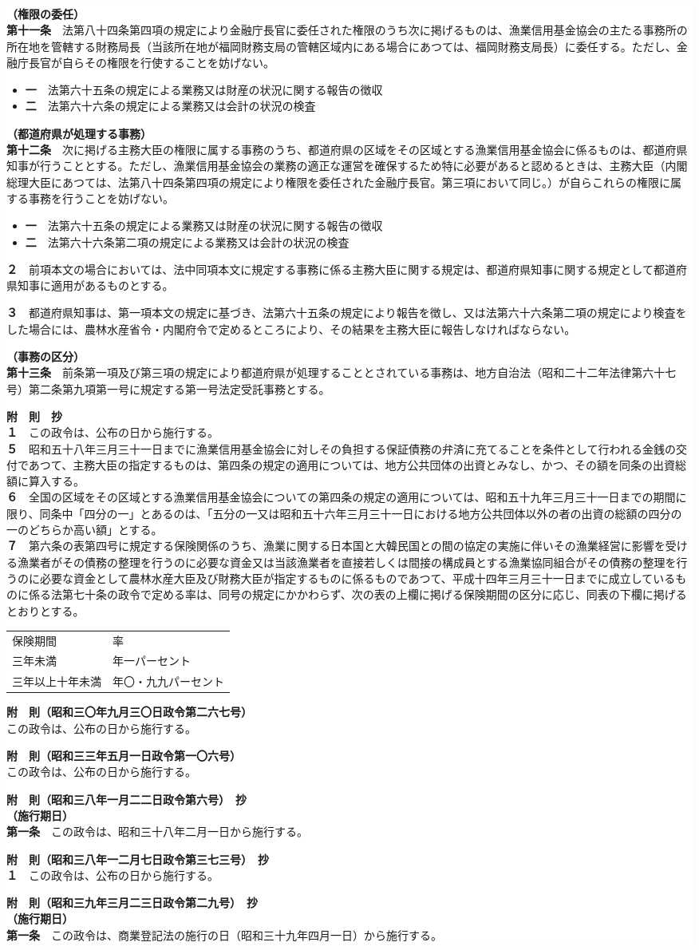 **（権限の委任）**  
**第十一条**　法第八十四条第四項の規定により金融庁長官に委任された権限のうち次に掲げるものは、漁業信用基金協会の主たる事務所の所在地を管轄する財務局長（当該所在地が福岡財務支局の管轄区域内にある場合にあつては、福岡財務支局長）に委任する。ただし、金融庁長官が自らその権限を行使することを妨げない。  
* **一**　法第六十五条の規定による業務又は財産の状況に関する報告の徴収  
* **二**　法第六十六条の規定による業務又は会計の状況の検査  
  
**（都道府県が処理する事務）**  
**第十二条**　次に掲げる主務大臣の権限に属する事務のうち、都道府県の区域をその区域とする漁業信用基金協会に係るものは、都道府県知事が行うこととする。ただし、漁業信用基金協会の業務の適正な運営を確保するため特に必要があると認めるときは、主務大臣（内閣総理大臣にあつては、法第八十四条第四項の規定により権限を委任された金融庁長官。第三項において同じ。）が自らこれらの権限に属する事務を行うことを妨げない。  
* **一**　法第六十五条の規定による業務又は財産の状況に関する報告の徴収  
* **二**　法第六十六条第二項の規定による業務又は会計の状況の検査  
  
**２**　前項本文の場合においては、法中同項本文に規定する事務に係る主務大臣に関する規定は、都道府県知事に関する規定として都道府県知事に適用があるものとする。  
  
**３**　都道府県知事は、第一項本文の規定に基づき、法第六十五条の規定により報告を徴し、又は法第六十六条第二項の規定により検査をした場合には、農林水産省令・内閣府令で定めるところにより、その結果を主務大臣に報告しなければならない。  
  
**（事務の区分）**  
**第十三条**　前条第一項及び第三項の規定により都道府県が処理することとされている事務は、地方自治法（昭和二十二年法律第六十七号）第二条第九項第一号に規定する第一号法定受託事務とする。  
  
**附　則　抄**  
**１**　この政令は、公布の日から施行する。  
**５**　昭和五十八年三月三十一日までに漁業信用基金協会に対しその負担する保証債務の弁済に充てることを条件として行われる金銭の交付であつて、主務大臣の指定するものは、第四条の規定の適用については、地方公共団体の出資とみなし、かつ、その額を同条の出資総額に算入する。  
**６**　全国の区域をその区域とする漁業信用基金協会についての第四条の規定の適用については、昭和五十九年三月三十一日までの期間に限り、同条中「四分の一」とあるのは、「五分の一又は昭和五十六年三月三十一日における地方公共団体以外の者の出資の総額の四分の一のどちらか高い額」とする。  
**７**　第六条の表第四号に規定する保険関係のうち、漁業に関する日本国と大韓民国との間の協定の実施に伴いその漁業経営に影響を受ける漁業者がその債務の整理を行うのに必要な資金又は当該漁業者を直接若しくは間接の構成員とする漁業協同組合がその債務の整理を行うのに必要な資金として農林水産大臣及び財務大臣が指定するものに係るものであつて、平成十四年三月三十一日までに成立しているものに係る法第七十条の政令で定める率は、同号の規定にかかわらず、次の表の上欄に掲げる保険期間の区分に応じ、同表の下欄に掲げるとおりとする。  

|||  
| --- | --- |  
|保険期間|率|  
|三年未満|年一パーセント|  
|三年以上十年未満|年〇・九九パーセント|  
  
**附　則（昭和三〇年九月三〇日政令第二六七号）**  
この政令は、公布の日から施行する。  
  
**附　則（昭和三三年五月一日政令第一〇六号）**  
この政令は、公布の日から施行する。  
  
**附　則（昭和三八年一月二二日政令第六号）　抄**  
**（施行期日）**  
**第一条**　この政令は、昭和三十八年二月一日から施行する。  
  
**附　則（昭和三八年一二月七日政令第三七三号）　抄**  
**１**　この政令は、公布の日から施行する。  
  
**附　則（昭和三九年三月二三日政令第二九号）　抄**  
**（施行期日）**  
**第一条**　この政令は、商業登記法の施行の日（昭和三十九年四月一日）から施行する。  
  